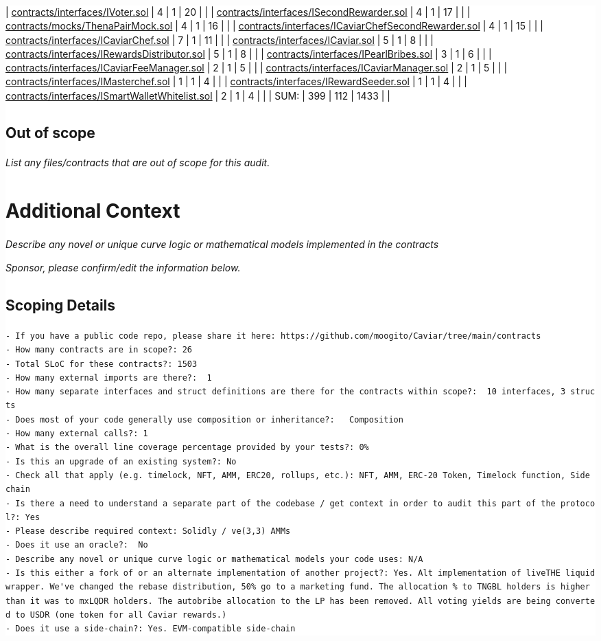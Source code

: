 | [contracts/interfaces/IVoter.sol](https://github.com/code-423n4/2023-08-tangible/tree/main/contracts/interfaces/IVoter.sol)                    | 4     | 1       | 20   |   |
| [contracts/interfaces/ISecondRewarder.sol](https://github.com/code-423n4/2023-08-tangible/tree/main/contracts/interfaces/ISecondRewarder.sol)           | 4     | 1       | 17   |   |
| [contracts/mocks/ThenaPairMock.sol](https://github.com/code-423n4/2023-08-tangible/tree/main/contracts/mocks/ThenaPairMock.sol)                  | 4     | 1       | 16   |   |
| [contracts/interfaces/ICaviarChefSecondRewarder.sol](https://github.com/code-423n4/2023-08-tangible/tree/main/contracts/interfaces/ICaviarChefSecondRewarder.sol) | 4     | 1       | 15   |   |
| [contracts/interfaces/ICaviarChef.sol](https://github.com/code-423n4/2023-08-tangible/tree/main/contracts/interfaces/ICaviarChef.sol)               | 7     | 1       | 11   |   |
| [contracts/interfaces/ICaviar.sol](https://github.com/code-423n4/2023-08-tangible/tree/main/contracts/interfaces/ICaviar.sol)                   | 5     | 1       | 8    |   |
| [contracts/interfaces/IRewardsDistributor.sol](https://github.com/code-423n4/2023-08-tangible/tree/main/contracts/interfaces/IRewardsDistributor.sol)       | 5     | 1       | 8    |   |
| [contracts/interfaces/IPearlBribes.sol](https://github.com/code-423n4/2023-08-tangible/tree/main/contracts/interfaces/IPearlBribes.sol)              | 3     | 1       | 6    |   |
| [contracts/interfaces/ICaviarFeeManager.sol](https://github.com/code-423n4/2023-08-tangible/tree/main/contracts/interfaces/ICaviarFeeManager.sol)         | 2     | 1       | 5    |   |
| [contracts/interfaces/ICaviarManager.sol](https://github.com/code-423n4/2023-08-tangible/tree/main/contracts/interfaces/ICaviarManager.sol)            | 2     | 1       | 5    |   |
| [contracts/interfaces/IMasterchef.sol](https://github.com/code-423n4/2023-08-tangible/tree/main/contracts/interfaces/IMasterchef.sol)               | 1     | 1       | 4    |   |
| [contracts/interfaces/IRewardSeeder.sol](https://github.com/code-423n4/2023-08-tangible/tree/main/contracts/interfaces/IRewardSeeder.sol)             | 1     | 1       | 4    |   |
| [contracts/interfaces/ISmartWalletWhitelist.sol](https://github.com/code-423n4/2023-08-tangible/tree/main/contracts/interfaces/ISmartWalletWhitelist.sol)     | 2     | 1       | 4    |   |
| SUM:                                               | 399   | 112     | 1433 |   |

## Out of scope

*List any files/contracts that are out of scope for this audit.*

# Additional Context

*Describe any novel or unique curve logic or mathematical models implemented in the contracts*

*Sponsor, please confirm/edit the information below.*

## Scoping Details 
```
- If you have a public code repo, please share it here: https://github.com/moogito/Caviar/tree/main/contracts 
- How many contracts are in scope?: 26  
- Total SLoC for these contracts?: 1503 
- How many external imports are there?:  1
- How many separate interfaces and struct definitions are there for the contracts within scope?:  10 interfaces, 3 structs
- Does most of your code generally use composition or inheritance?:   Composition
- How many external calls?: 1 
- What is the overall line coverage percentage provided by your tests?: 0%
- Is this an upgrade of an existing system?: No
- Check all that apply (e.g. timelock, NFT, AMM, ERC20, rollups, etc.): NFT, AMM, ERC-20 Token, Timelock function, Side chain
- Is there a need to understand a separate part of the codebase / get context in order to audit this part of the protocol?: Yes  
- Please describe required context: Solidly / ve(3,3) AMMs   
- Does it use an oracle?:  No
- Describe any novel or unique curve logic or mathematical models your code uses: N/A
- Is this either a fork of or an alternate implementation of another project?: Yes. Alt implementation of liveTHE liquid wrapper. We've changed the rebase distribution, 50% go to a marketing fund. The allocation % to TNGBL holders is higher than it was to mxLQDR holders. The autobribe allocation to the LP has been removed. All voting yields are being converted to USDR (one token for all Caviar rewards.)  
- Does it use a side-chain?: Yes. EVM-compatible side-chain
```